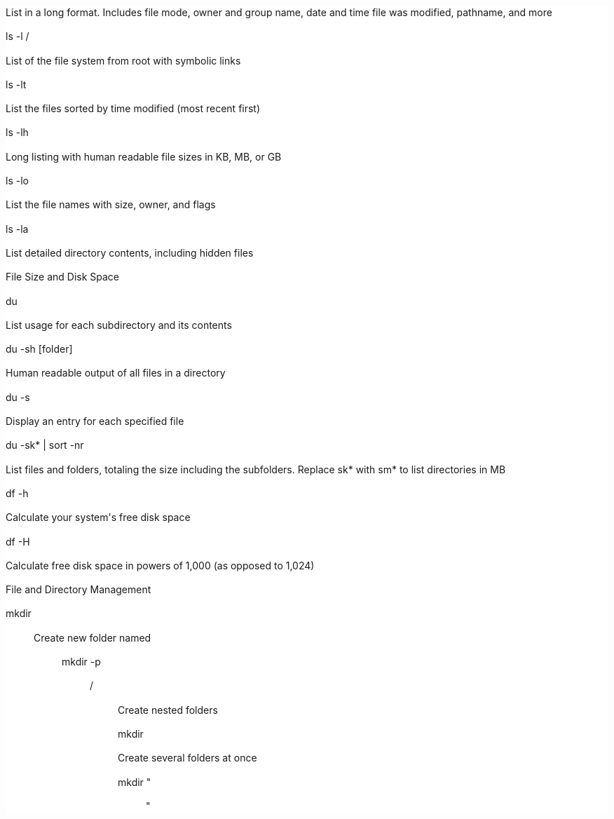 List in a long format. Includes file mode, owner and group name, date and time file was modified, pathname, and more

ls -l /

List of the file system from root with symbolic links

ls -lt

List the files sorted by time modified (most recent first)

ls -lh

Long listing with human readable file sizes in KB, MB, or GB

ls -lo

List the file names with size, owner, and flags

ls -la

List detailed directory contents, including hidden files

File Size and Disk Space

du

List usage for each subdirectory and its contents

du -sh [folder]

Human readable output of all files in a directory

du -s

Display an entry for each specified file

du -sk* | sort -nr

List files and folders, totaling the size including the subfolders. Replace sk* with sm* to list directories in MB

df -h

Calculate your system's free disk space

df -H

Calculate free disk space in powers of 1,000 (as opposed to 1,024)

File and Directory Management

mkdir <dir>

Create new folder named <dir>

mkdir -p <dir>/<dir>

Create nested folders

mkdir <dir1> <dir2> <dir3>

Create several folders at once

mkdir "<dir>"
